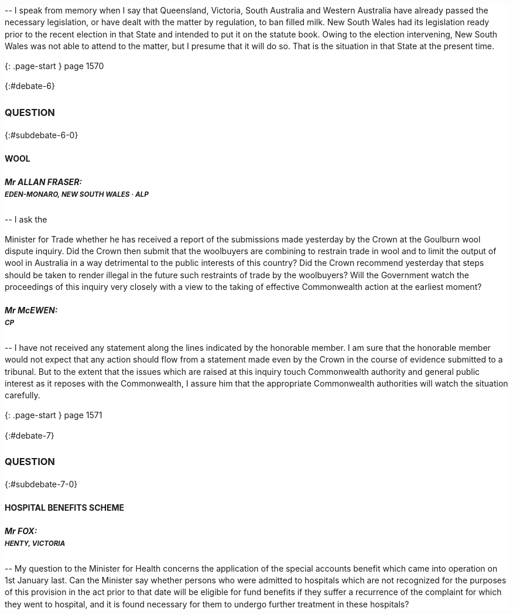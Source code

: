 --  I speak from memory when I say that Queensland, Victoria, South Australia and Western Australia have already passed the necessary legislation, or have dealt with the matter by regulation, to ban filled milk. New South Wales had its legislation ready prior to the recent election in that State and intended to put it on the statute book. Owing to the election intervening, New South Wales was not able to attend to the matter, but I presume that it will do so. That is the situation in that State at the present time. 

{: .page-start }
page 1570

{:#debate-6}
### QUESTION

{:#subdebate-6-0}
#### WOOL

##### Mr ALLAN FRASER:<br><small class="text-muted">EDEN-MONARO, NEW SOUTH WALES &middot; ALP</small>

--  I ask the 

Minister for Trade whether he has received a report of the submissions made yesterday by the Crown at the Goulburn wool dispute inquiry. Did the Crown then submit that the woolbuyers are combining to restrain trade in wool and to limit the output of wool in Australia in a way detrimental to the public interests of this country? Did the Crown recommend yesterday that steps should be taken to render illegal in the future such restraints of trade by the woolbuyers? Will the Government watch the proceedings of this inquiry very closely with a view to the taking of effective Commonwealth action at the earliest moment? 

##### Mr McEWEN:<br><small class="text-muted">CP</small>

-- I have not received any statement along the lines indicated by the honorable member. I am sure that the honorable member would not expect that any action should flow from a statement made even by the Crown in the course of evidence submitted to a tribunal. But to the extent that the issues which are raised at this inquiry touch Commonwealth authority and general public interest as it reposes with the Commonwealth, I assure him that the appropriate Commonwealth authorities will watch the situation carefully. 

{: .page-start }
page 1571

{:#debate-7}
### QUESTION

{:#subdebate-7-0}
#### HOSPITAL BENEFITS SCHEME

##### Mr FOX:<br><small class="text-muted">HENTY, VICTORIA</small>

-- My question to the Minister for Health concerns the application of the special accounts benefit which came into operation on 1st January last. Can the Minister say whether persons who were admitted to hospitals which are not recognized for the purposes of this provision in the act prior to that date will be eligible for fund benefits if they suffer a recurrence of the complaint for which they went to hospital, and it is found necessary for them to undergo further treatment in these hospitals? 
